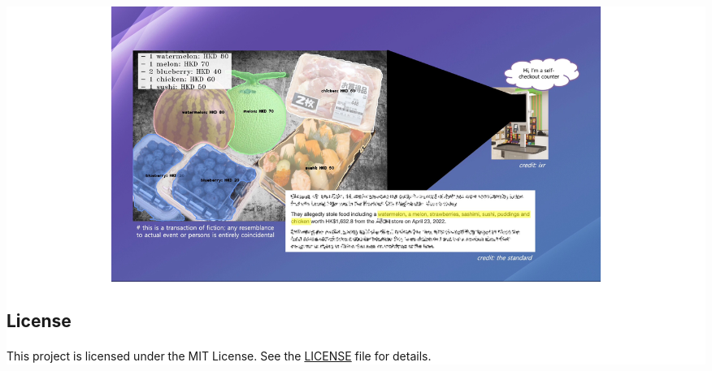 <p align="center">
    <a href="https://www.thestandard.com.hk/breaking-news/section/4/202373/Two-top-doctors-each-fined-HK$5,000-for-stealing-food-from-AEON-in-Whampoa">
        <img src="https://github.com/Jack-cky/SupermarketScanner/blob/main/imgs/fictional_transaction.png" width="70%">
    </a>
</p>


## License
This project is licensed under the MIT License. See the [LICENSE](https://github.com/Jack-cky/SupermarketScanner/blob/main/LICENSE) file for details.
